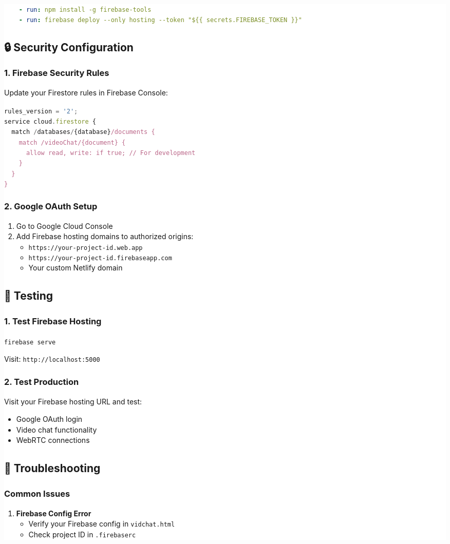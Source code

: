 ```yaml
    - run: npm install -g firebase-tools
    - run: firebase deploy --only hosting --token "${{ secrets.FIREBASE_TOKEN }}"
```

## 🔒 Security Configuration

### 1. Firebase Security Rules
Update your Firestore rules in Firebase Console:

```javascript
rules_version = '2';
service cloud.firestore {
  match /databases/{database}/documents {
    match /videoChat/{document} {
      allow read, write: if true; // For development
    }
  }
}
```

### 2. Google OAuth Setup
1. Go to Google Cloud Console
2. Add Firebase hosting domains to authorized origins:
   - `https://your-project-id.web.app`
   - `https://your-project-id.firebaseapp.com`
   - Your custom Netlify domain

## 📱 Testing

### 1. Test Firebase Hosting
```bash
firebase serve
```
Visit: `http://localhost:5000`

### 2. Test Production
Visit your Firebase hosting URL and test:
- Google OAuth login
- Video chat functionality
- WebRTC connections

## 🐛 Troubleshooting

### Common Issues

1. **Firebase Config Error**
   - Verify your Firebase config in `vidchat.html`
   - Check project ID in `.firebaserc`
